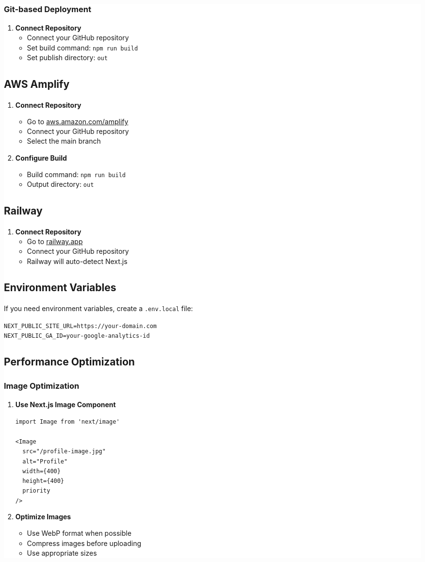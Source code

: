 ### Git-based Deployment

1. **Connect Repository**
   - Connect your GitHub repository
   - Set build command: `npm run build`
   - Set publish directory: `out`

## AWS Amplify

1. **Connect Repository**
   - Go to [aws.amazon.com/amplify](https://aws.amazon.com/amplify)
   - Connect your GitHub repository
   - Select the main branch

2. **Configure Build**
   - Build command: `npm run build`
   - Output directory: `out`

## Railway

1. **Connect Repository**
   - Go to [railway.app](https://railway.app)
   - Connect your GitHub repository
   - Railway will auto-detect Next.js

## Environment Variables

If you need environment variables, create a `.env.local` file:

```env
NEXT_PUBLIC_SITE_URL=https://your-domain.com
NEXT_PUBLIC_GA_ID=your-google-analytics-id
```

## Performance Optimization

### Image Optimization

1. **Use Next.js Image Component**
   ```tsx
   import Image from 'next/image'
   
   <Image
     src="/profile-image.jpg"
     alt="Profile"
     width={400}
     height={400}
     priority
   />
   ```

2. **Optimize Images**
   - Use WebP format when possible
   - Compress images before uploading
   - Use appropriate sizes
